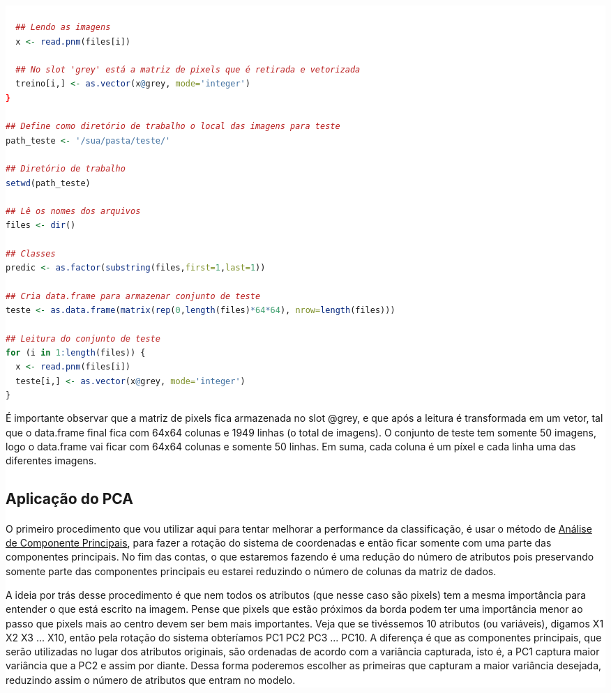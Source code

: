 ```r

  ## Lendo as imagens
  x <- read.pnm(files[i])

  ## No slot 'grey' está a matriz de pixels que é retirada e vetorizada
  treino[i,] <- as.vector(x@grey, mode='integer')
}

## Define como diretório de trabalho o local das imagens para teste
path_teste <- '/sua/pasta/teste/'

## Diretório de trabalho
setwd(path_teste)

## Lê os nomes dos arquivos
files <- dir()

## Classes
predic <- as.factor(substring(files,first=1,last=1))

## Cria data.frame para armazenar conjunto de teste
teste <- as.data.frame(matrix(rep(0,length(files)*64*64), nrow=length(files)))

## Leitura do conjunto de teste
for (i in 1:length(files)) {
  x <- read.pnm(files[i])
  teste[i,] <- as.vector(x@grey, mode='integer')
}
```

É importante observar que a matriz de pixels fica armazenada no slot @grey, e que após a leitura é transformada em um vetor, tal que o data.frame final fica com 64x64 colunas e 1949 linhas (o total de imagens). O conjunto de  teste tem somente 50 imagens, logo o data.frame vai ficar com 64x64 colunas e somente 50 linhas. Em suma, cada coluna é um píxel e cada linha uma das diferentes imagens.

## Aplicação do PCA

O primeiro procedimento que vou utilizar aqui para tentar melhorar a performance da classificação, é usar o método de [Análise de Componente Principais](https://pt.wikipedia.org/wiki/An%C3%A1lise_de_Componentes_Principais), para fazer a rotação do sistema de coordenadas e então ficar somente com uma parte das componentes principais. No fim das contas, o que estaremos fazendo é uma redução do número de atributos pois preservando somente parte das componentes principais eu estarei reduzindo o número de colunas da matriz de dados.

A ideia por trás desse procedimento é que nem todos os atributos (que nesse  caso são pixels) tem a mesma importância para entender o que está escrito na imagem. Pense que pixels que estão próximos da borda podem ter uma importância menor ao passo que pixels mais ao centro devem ser bem mais importantes. Veja que se tivéssemos 10 atributos (ou variáveis), digamos X1 X2 X3 ... X10, então pela rotação do sistema obteríamos PC1 PC2 PC3 ... PC10. A diferença é que as componentes principais, que serão utilizadas no lugar dos atributos originais, são ordenadas de acordo com a variância capturada, isto  é, a PC1 captura maior variância que a PC2 e assim por diante. Dessa forma poderemos escolher as primeiras que capturam a maior variância desejada, reduzindo assim o número de atributos que entram no modelo.
